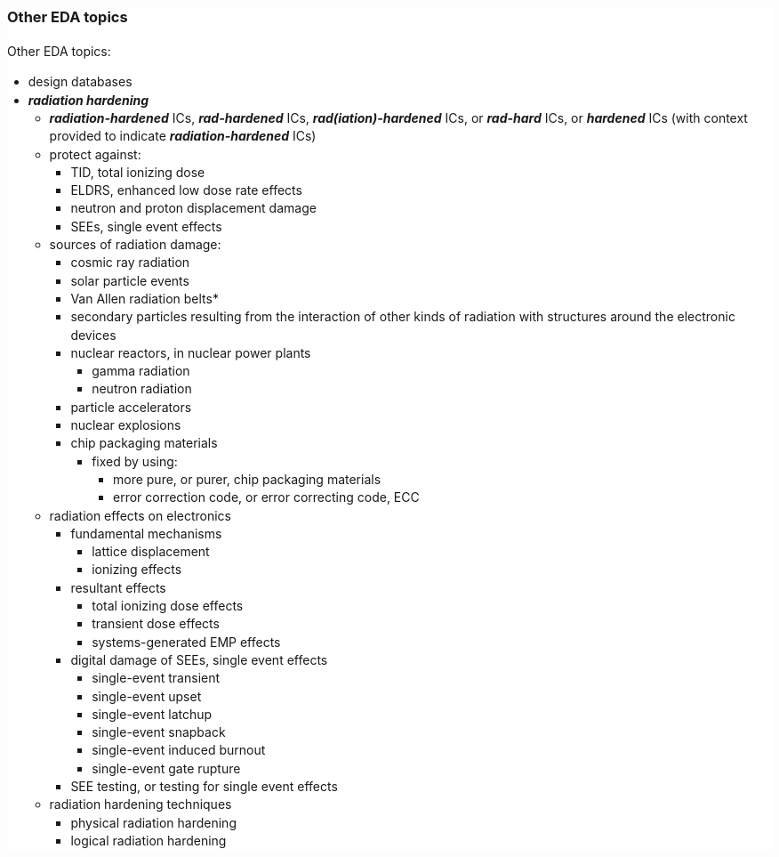 




















###	Other EDA topics


Other EDA topics:
+ design databases
+ ***radiation hardening***
	- ***radiation-hardened*** ICs, ***rad-hardened*** ICs, ***rad(iation)-hardened*** ICs, or ***rad-hard*** ICs, or ***hardened*** ICs (with context provided to indicate ***radiation-hardened*** ICs)
	- protect against:
		* TID, total ionizing dose
		* ELDRS, enhanced low dose rate effects
		* neutron and proton displacement damage
		* SEEs, single event effects
	- sources of radiation damage:
		* cosmic ray radiation
		* solar particle events
		* Van Allen radiation belts* 
		* secondary particles resulting from the interaction of other kinds of radiation with structures around the electronic devices
		* nuclear reactors, in nuclear power plants
			+ gamma radiation
			+ neutron radiation
		* particle accelerators
		* nuclear explosions
		* chip packaging materials
			+ fixed by using:
				- more pure, or purer, chip packaging materials
				- error correction code, or error correcting code, ECC
	- radiation effects on electronics
		* fundamental mechanisms
			+ lattice displacement
			+ ionizing effects
		* resultant effects
			+ total ionizing dose effects
			+ transient dose effects
			+ systems-generated EMP effects
		* digital damage of SEEs, single event effects
			+ single-event transient
			+ single-event upset
			+ single-event latchup
			+ single-event snapback
			+ single-event induced burnout
			+ single-event gate rupture
		+ SEE testing, or testing for single event effects
	- radiation hardening techniques
		+ physical radiation hardening
		+ logical radiation hardening
